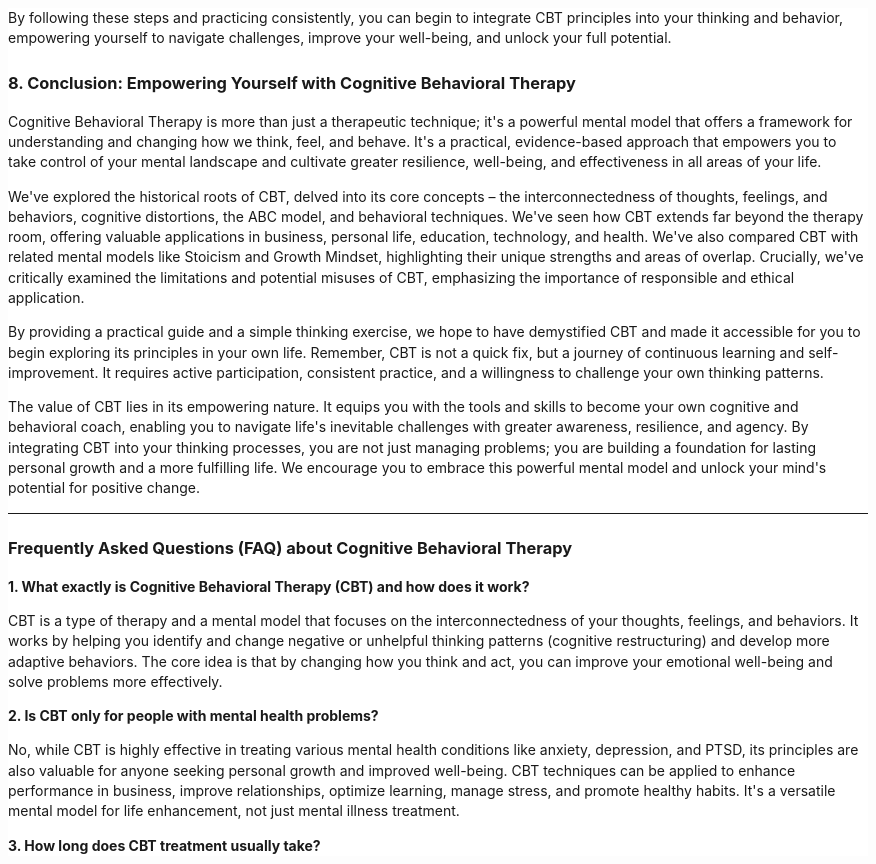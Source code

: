 By following these steps and practicing consistently, you can begin to integrate CBT principles into your thinking and behavior, empowering yourself to navigate challenges, improve your well-being, and unlock your full potential.

### 8. Conclusion: Empowering Yourself with Cognitive Behavioral Therapy

Cognitive Behavioral Therapy is more than just a therapeutic technique; it's a powerful mental model that offers a framework for understanding and changing how we think, feel, and behave.  It's a practical, evidence-based approach that empowers you to take control of your mental landscape and cultivate greater resilience, well-being, and effectiveness in all areas of your life.

We've explored the historical roots of CBT, delved into its core concepts – the interconnectedness of thoughts, feelings, and behaviors, cognitive distortions, the ABC model, and behavioral techniques. We've seen how CBT extends far beyond the therapy room, offering valuable applications in business, personal life, education, technology, and health.  We've also compared CBT with related mental models like Stoicism and Growth Mindset, highlighting their unique strengths and areas of overlap.  Crucially, we've critically examined the limitations and potential misuses of CBT, emphasizing the importance of responsible and ethical application.

By providing a practical guide and a simple thinking exercise, we hope to have demystified CBT and made it accessible for you to begin exploring its principles in your own life.  Remember, CBT is not a quick fix, but a journey of continuous learning and self-improvement.  It requires active participation, consistent practice, and a willingness to challenge your own thinking patterns.

The value of CBT lies in its empowering nature. It equips you with the tools and skills to become your own cognitive and behavioral coach, enabling you to navigate life's inevitable challenges with greater awareness, resilience, and agency.  By integrating CBT into your thinking processes, you are not just managing problems; you are building a foundation for lasting personal growth and a more fulfilling life.  We encourage you to embrace this powerful mental model and unlock your mind's potential for positive change.

---

### Frequently Asked Questions (FAQ) about Cognitive Behavioral Therapy

**1. What exactly is Cognitive Behavioral Therapy (CBT) and how does it work?**

CBT is a type of therapy and a mental model that focuses on the interconnectedness of your thoughts, feelings, and behaviors. It works by helping you identify and change negative or unhelpful thinking patterns (cognitive restructuring) and develop more adaptive behaviors. The core idea is that by changing how you think and act, you can improve your emotional well-being and solve problems more effectively.

**2. Is CBT only for people with mental health problems?**

No, while CBT is highly effective in treating various mental health conditions like anxiety, depression, and PTSD, its principles are also valuable for anyone seeking personal growth and improved well-being. CBT techniques can be applied to enhance performance in business, improve relationships, optimize learning, manage stress, and promote healthy habits. It's a versatile mental model for life enhancement, not just mental illness treatment.

**3. How long does CBT treatment usually take?**
